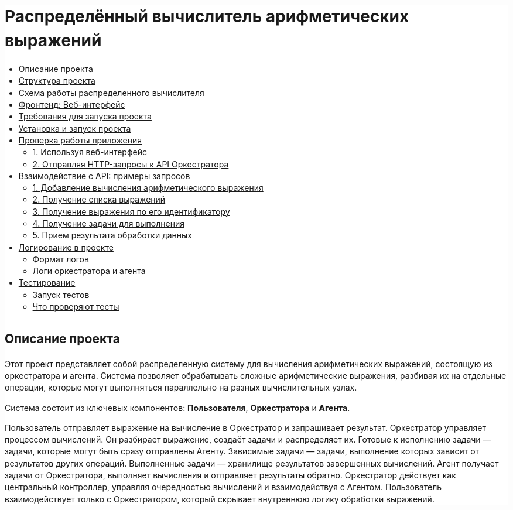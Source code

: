 
# Распределённый вычислитель арифметических выражений
- [Описание проекта](#описание-проекта)
- [Структура проекта](#структура-проекта)
- [Схема работы распределенного вычислителя](#схема-работы-распределенного-вычислителя)
- [Фронтенд: Веб-интерфейс](#фронтенд-веб-интерфейс)
- [Требования для запуска проекта](#требования-для-запуска-проекта)
- [Установка и запуск проекта](#установка-и-запуск-проекта)
- [Проверка работы приложения](#проверка-работы-приложения)
  - [1. Используя веб-интерфейс](#1-используя-веб-интерфейс)
  - [2. Отправляя HTTP-запросы к API Оркестратора](#2-отправляя-http-запросы-к-api-оркестратора)
- [Взаимодействие с API: примеры запросов](#взаимодействие-с-api-примеры-запросов)
  - [1. Добавление вычисления арифметического выражения](#1-добавление-вычисления-арифметического-выражения)
  - [2. Получение списка выражений](#2-получение-списка-выражений)
  - [3. Получение выражения по его идентификатору](#3-получение-выражения-по-его-идентификатору)
  - [4. Получение задачи для выполнения](#4-получение-задачи-для-выполнения)
  - [5. Прием результата обработки данных](#5-прием-результата-обработки-данных)
- [Логирование в проекте](#логирование-в-проекте)
  - [Формат логов](#формат-логов)
  - [Логи оркестратора и агента](#логи-оркестратора-и-агента)
- [Тестирование](#тестирование)
  - [Запуск тестов](#запуск-тестов)
  - [Что проверяют тесты](#что-проверяют-тесты)

## Описание проекта
Этот проект представляет собой распределенную систему для вычисления арифметических выражений, состоящую из оркестратора и агента. Система позволяет обрабатывать сложные арифметические выражения, разбивая их на отдельные операции, которые могут выполняться параллельно на разных вычислительных узлах.

Система состоит из ключевых компонентов: **Пользователя**, **Оркестратора** и **Агента**.

Пользователь отправляет выражение на вычисление в Оркестратор и запрашивает результат.
Оркестратор управляет процессом вычислений. Он разбирает выражение, создаёт задачи и распределяет их.
Готовые к исполнению задачи — задачи, которые могут быть сразу отправлены Агенту.
Зависимые задачи — задачи, выполнение которых зависит от результатов других операций.
Выполненные задачи — хранилище результатов завершенных вычислений.
Агент получает задачи от Оркестратора, выполняет вычисления и отправляет результаты обратно.
Оркестратор действует как центральный контроллер, управляя очередностью вычислений и взаимодействуя с Агентом. Пользователь взаимодействует только с Оркестратором, который скрывает внутреннюю логику обработки выражений.
